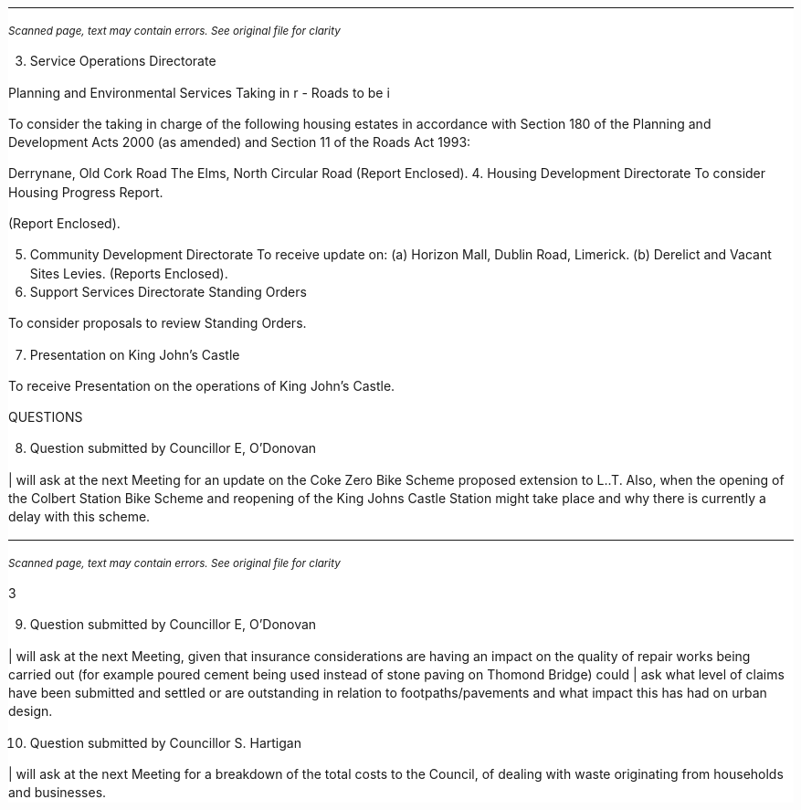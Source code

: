 
---
*<small>Scanned page, text may contain errors. See original file for clarity</small>*  

3. Service Operations Directorate

Planning and Environmental Services
Taking in r - Roads to be i

To consider the taking in charge of the following housing estates in accordance with Section 180 of
the Planning and Development Acts 2000 (as amended) and Section 11 of the Roads Act 1993:

Derrynane, Old Cork Road
The Elms, North Circular Road
(Report Enclosed).
4. Housing Development Directorate
To consider Housing Progress Report.

(Report Enclosed).

5. Community Development Directorate
To receive update on:
(a) Horizon Mall, Dublin Road, Limerick.
(b) Derelict and Vacant Sites Levies.
(Reports Enclosed).
6. Support Services Directorate
Standing Orders

To consider proposals to review Standing Orders.

7. Presentation on King John’s Castle

To receive Presentation on the operations of King John’s Castle.

QUESTIONS

8. Question submitted by Councillor E, O’Donovan

| will ask at the next Meeting for an update on the Coke Zero Bike Scheme proposed extension to
L..T. Also, when the opening of the Colbert Station Bike Scheme and reopening of the King Johns
Castle Station might take place and why there is currently a delay with this scheme.


---
*<small>Scanned page, text may contain errors. See original file for clarity</small>*  

3

9. Question submitted by Councillor E, O’Donovan

| will ask at the next Meeting, given that insurance considerations are having an impact on the quality
of repair works being carried out (for example poured cement being used instead of stone paving
on Thomond Bridge) could | ask what level of claims have been submitted and settled or are
outstanding in relation to footpaths/pavements and what impact this has had on urban design.

10. Question submitted by Councillor S. Hartigan

| will ask at the next Meeting for a breakdown of the total costs to the Council, of dealing with
waste originating from households and businesses.

